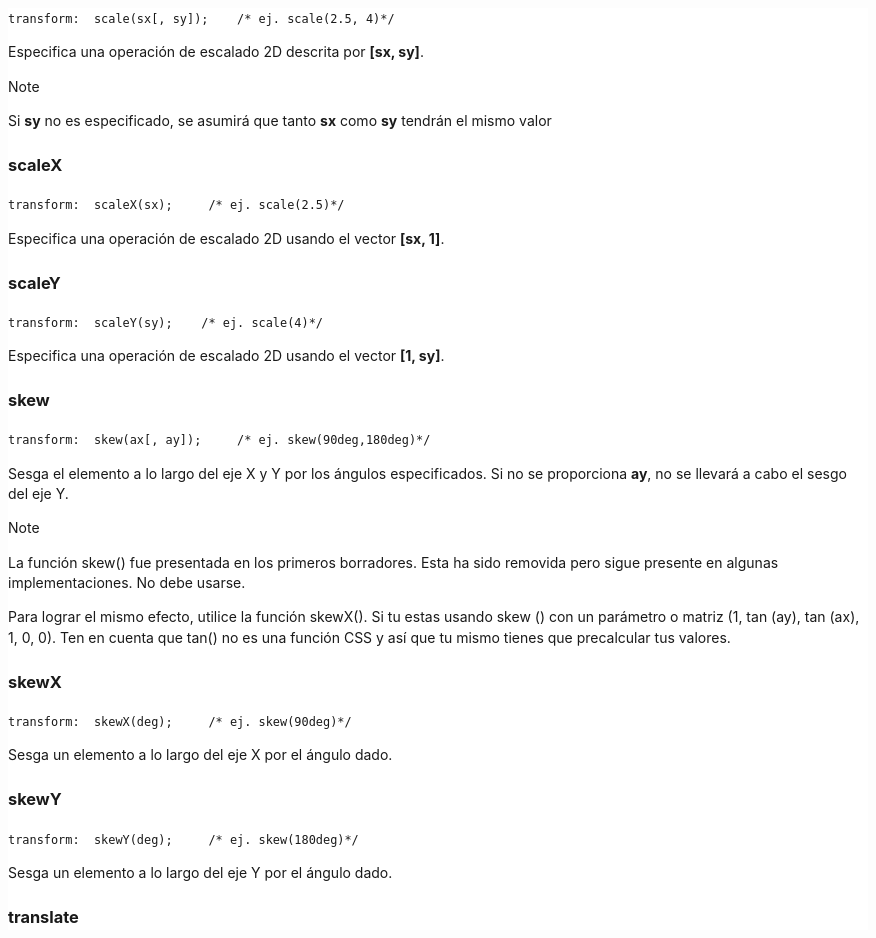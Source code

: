 ```
transform:  scale(sx[, sy]);    /* ej. scale(2.5, 4)*/
```

Especifica una operación de escalado 2D descrita por **\[sx, sy]**.

> [!NOTE]
> Si **sy** no es especificado, se asumirá que tanto **sx** como **sy** tendrán el mismo valor

### scaleX

```
transform:  scaleX(sx);     /* ej. scale(2.5)*/
```

Especifica una operación de escalado 2D usando el vector **\[sx, 1]**.

### scaleY

```
transform:  scaleY(sy);    /* ej. scale(4)*/
```

Especifica una operación de escalado 2D usando el vector **\[1, sy]**.

### skew

```
transform:  skew(ax[, ay]);     /* ej. skew(90deg,180deg)*/
```

Sesga el elemento a lo largo del eje X y Y por los ángulos especificados. Si no se proporciona **ay**, no se llevará a cabo el sesgo del eje Y.

> [!NOTE]
> La función skew() fue presentada en los primeros borradores. Esta ha sido removida pero sigue presente en algunas implementaciones. No debe usarse.
>
> Para lograr el mismo efecto, utilice la función skewX(). Si tu estas usando skew () con un parámetro o matriz (1, tan (ay), tan (ax), 1, 0, 0). Ten en cuenta que tan() no es una función CSS y así que tu mismo tienes que precalcular tus valores.

### skewX

```
transform:  skewX(deg);     /* ej. skew(90deg)*/
```

Sesga un elemento a lo largo del eje X por el ángulo dado.

### skewY

```
transform:  skewY(deg);     /* ej. skew(180deg)*/
```

Sesga un elemento a lo largo del eje Y por el ángulo dado.

### translate
